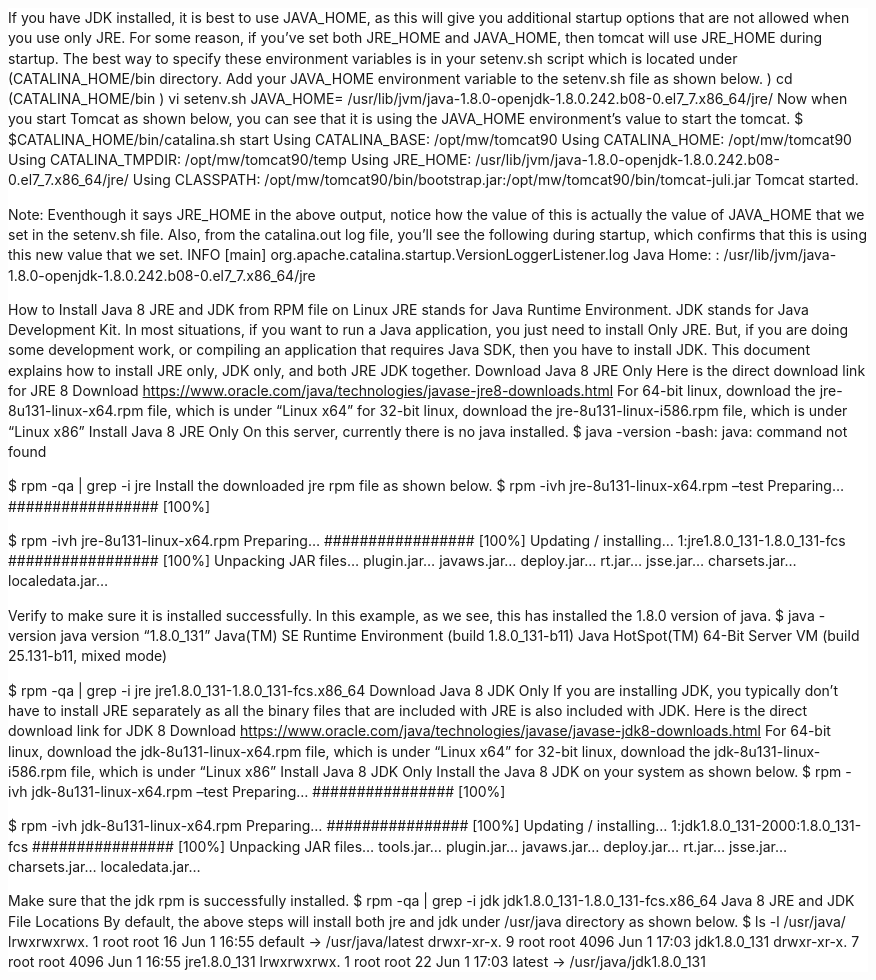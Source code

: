 If you have JDK installed, it is best to use JAVA\_HOME, as this will give you additional startup options that are not allowed when you use only JRE. For some reason, if you’ve set both JRE\_HOME and JAVA\_HOME, then tomcat will use JRE\_HOME during startup. The best way to specify these environment variables is in your setenv.sh script which is located under \(CATALINA_HOME/bin directory. Add your JAVA_HOME environment variable to the setenv.sh file as shown below. \) cd \(CATALINA_HOME/bin \) vi setenv.sh JAVA\_HOME= /usr/lib/jvm/java-1.8.0-openjdk-1.8.0.242.b08-0.el7\_7.x86\_64/jre/ Now when you start Tomcat as shown below, you can see that it is using the JAVA\_HOME environment’s value to start the tomcat. \$ \$CATALINA\_HOME/bin/catalina.sh start Using CATALINA\_BASE: /opt/mw/tomcat90 Using CATALINA\_HOME: /opt/mw/tomcat90 Using CATALINA\_TMPDIR: /opt/mw/tomcat90/temp Using JRE\_HOME: /usr/lib/jvm/java-1.8.0-openjdk-1.8.0.242.b08-0.el7\_7.x86\_64/jre/ Using CLASSPATH: /opt/mw/tomcat90/bin/bootstrap.jar:/opt/mw/tomcat90/bin/tomcat-juli.jar Tomcat started.

Note: Eventhough it says JRE\_HOME in the above output, notice how the value of this is actually the value of JAVA\_HOME that we set in the setenv.sh file. Also, from the catalina.out log file, you’ll see the following during startup, which confirms that this is using this new value that we set. INFO [main] org.apache.catalina.startup.VersionLoggerListener.log Java Home: : /usr/lib/jvm/java-1.8.0-openjdk-1.8.0.242.b08-0.el7\_7.x86\_64/jre

How to Install Java 8 JRE and JDK from RPM file on Linux JRE stands for Java Runtime Environment. JDK stands for Java Development Kit. In most situations, if you want to run a Java application, you just need to install Only JRE. But, if you are doing some development work, or compiling an application that requires Java SDK, then you have to install JDK. This document explains how to install JRE only, JDK only, and both JRE JDK together. Download Java 8 JRE Only Here is the direct download link for JRE 8 Download https://www.oracle.com/java/technologies/javase-jre8-downloads.html For 64-bit linux, download the jre-8u131-linux-x64.rpm file, which is under “Linux x64” for 32-bit linux, download the jre-8u131-linux-i586.rpm file, which is under “Linux x86” Install Java 8 JRE Only On this server, currently there is no java installed. \$ java -version -bash: java: command not found

\$ rpm -qa | grep -i jre Install the downloaded jre rpm file as shown below. \$ rpm -ivh jre-8u131-linux-x64.rpm –test Preparing… \#\#\#\#\#\#\#\#\#\#\#\#\#\#\#\#\# [100%]

\$ rpm -ivh jre-8u131-linux-x64.rpm Preparing… \#\#\#\#\#\#\#\#\#\#\#\#\#\#\#\#\# [100%] Updating / installing… 1:jre1.8.0\_131-1.8.0\_131-fcs \#\#\#\#\#\#\#\#\#\#\#\#\#\#\#\#\# [100%] Unpacking JAR files… plugin.jar… javaws.jar… deploy.jar… rt.jar… jsse.jar… charsets.jar… localedata.jar…

Verify to make sure it is installed successfully. In this example, as we see, this has installed the 1.8.0 version of java. \$ java -version java version “1.8.0\_131” Java(TM) SE Runtime Environment (build 1.8.0\_131-b11) Java HotSpot(TM) 64-Bit Server VM (build 25.131-b11, mixed mode)

\$ rpm -qa | grep -i jre jre1.8.0\_131-1.8.0\_131-fcs.x86\_64 Download Java 8 JDK Only If you are installing JDK, you typically don’t have to install JRE separately as all the binary files that are included with JRE is also included with JDK. Here is the direct download link for JDK 8 Download https://www.oracle.com/java/technologies/javase/javase-jdk8-downloads.html For 64-bit linux, download the jdk-8u131-linux-x64.rpm file, which is under “Linux x64” for 32-bit linux, download the jdk-8u131-linux-i586.rpm file, which is under “Linux x86” Install Java 8 JDK Only Install the Java 8 JDK on your system as shown below. \$ rpm -ivh jdk-8u131-linux-x64.rpm –test Preparing… \#\#\#\#\#\#\#\#\#\#\#\#\#\#\#\# [100%]

\$ rpm -ivh jdk-8u131-linux-x64.rpm Preparing… \#\#\#\#\#\#\#\#\#\#\#\#\#\#\#\# [100%] Updating / installing… 1:jdk1.8.0\_131-2000:1.8.0\_131-fcs \#\#\#\#\#\#\#\#\#\#\#\#\#\#\#\# [100%] Unpacking JAR files… tools.jar… plugin.jar… javaws.jar… deploy.jar… rt.jar… jsse.jar… charsets.jar… localedata.jar…

Make sure that the jdk rpm is successfully installed. \$ rpm -qa | grep -i jdk jdk1.8.0\_131-1.8.0\_131-fcs.x86\_64 Java 8 JRE and JDK File Locations By default, the above steps will install both jre and jdk under /usr/java directory as shown below. \$ ls -l /usr/java/ lrwxrwxrwx. 1 root root 16 Jun 1 16:55 default -\> /usr/java/latest drwxr-xr-x. 9 root root 4096 Jun 1 17:03 jdk1.8.0\_131 drwxr-xr-x. 7 root root 4096 Jun 1 16:55 jre1.8.0\_131 lrwxrwxrwx. 1 root root 22 Jun 1 17:03 latest -\> /usr/java/jdk1.8.0\_131
